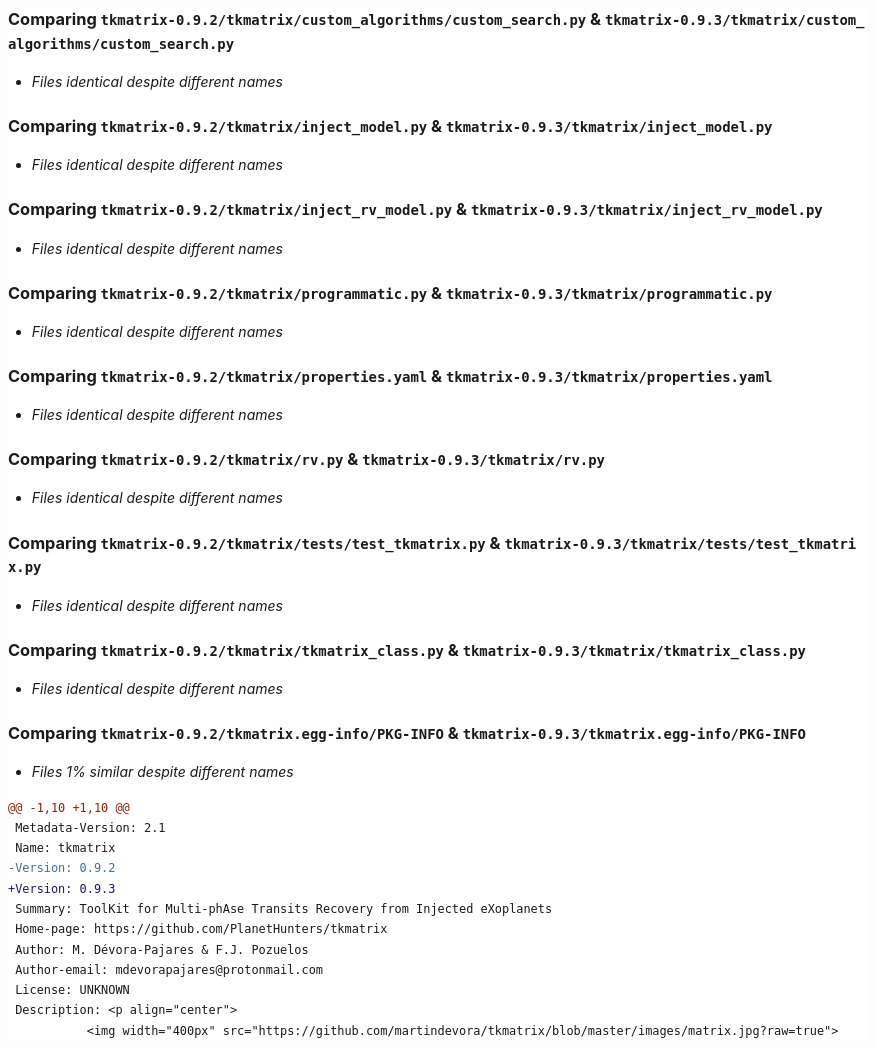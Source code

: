### Comparing `tkmatrix-0.9.2/tkmatrix/custom_algorithms/custom_search.py` & `tkmatrix-0.9.3/tkmatrix/custom_algorithms/custom_search.py`

 * *Files identical despite different names*

### Comparing `tkmatrix-0.9.2/tkmatrix/inject_model.py` & `tkmatrix-0.9.3/tkmatrix/inject_model.py`

 * *Files identical despite different names*

### Comparing `tkmatrix-0.9.2/tkmatrix/inject_rv_model.py` & `tkmatrix-0.9.3/tkmatrix/inject_rv_model.py`

 * *Files identical despite different names*

### Comparing `tkmatrix-0.9.2/tkmatrix/programmatic.py` & `tkmatrix-0.9.3/tkmatrix/programmatic.py`

 * *Files identical despite different names*

### Comparing `tkmatrix-0.9.2/tkmatrix/properties.yaml` & `tkmatrix-0.9.3/tkmatrix/properties.yaml`

 * *Files identical despite different names*

### Comparing `tkmatrix-0.9.2/tkmatrix/rv.py` & `tkmatrix-0.9.3/tkmatrix/rv.py`

 * *Files identical despite different names*

### Comparing `tkmatrix-0.9.2/tkmatrix/tests/test_tkmatrix.py` & `tkmatrix-0.9.3/tkmatrix/tests/test_tkmatrix.py`

 * *Files identical despite different names*

### Comparing `tkmatrix-0.9.2/tkmatrix/tkmatrix_class.py` & `tkmatrix-0.9.3/tkmatrix/tkmatrix_class.py`

 * *Files identical despite different names*

### Comparing `tkmatrix-0.9.2/tkmatrix.egg-info/PKG-INFO` & `tkmatrix-0.9.3/tkmatrix.egg-info/PKG-INFO`

 * *Files 1% similar despite different names*

```diff
@@ -1,10 +1,10 @@
 Metadata-Version: 2.1
 Name: tkmatrix
-Version: 0.9.2
+Version: 0.9.3
 Summary: ToolKit for Multi-phAse Transits Recovery from Injected eXoplanets
 Home-page: https://github.com/PlanetHunters/tkmatrix
 Author: M. Dévora-Pajares & F.J. Pozuelos
 Author-email: mdevorapajares@protonmail.com
 License: UNKNOWN
 Description: <p align="center">
           <img width="400px" src="https://github.com/martindevora/tkmatrix/blob/master/images/matrix.jpg?raw=true">
```

